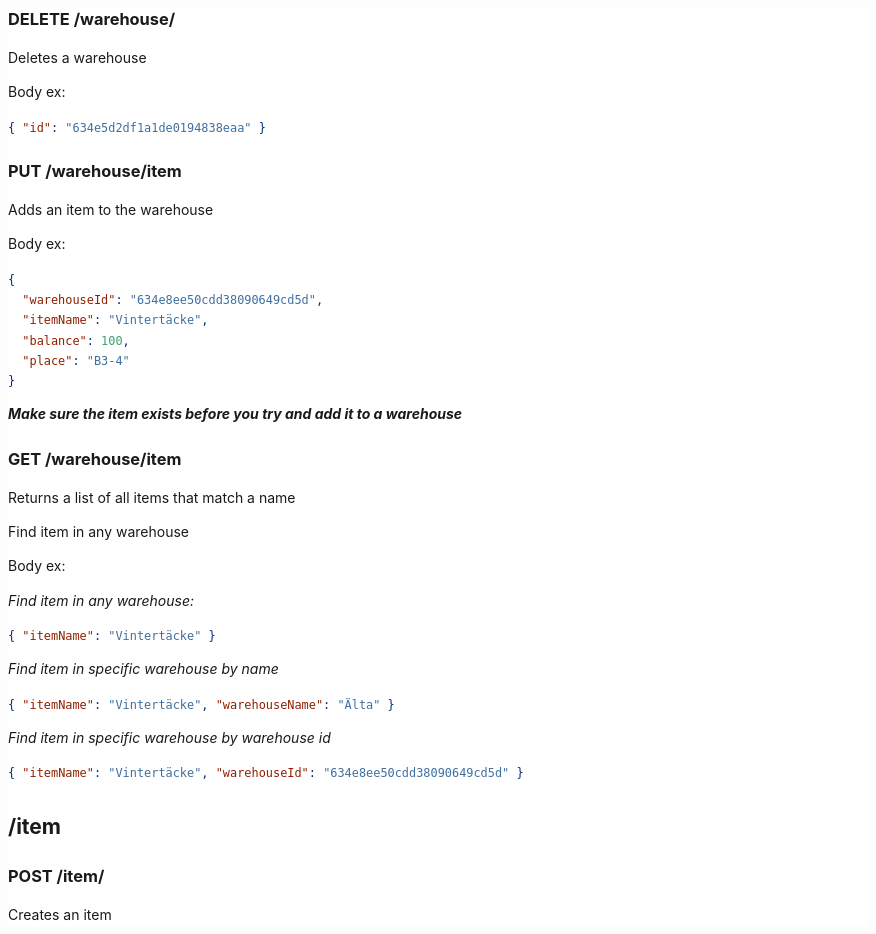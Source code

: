 ### DELETE /warehouse/

Deletes a warehouse

Body ex:

```json
{ "id": "634e5d2df1a1de0194838eaa" }
```

### PUT /warehouse/item

Adds an item to the warehouse

Body ex:

```json
{
  "warehouseId": "634e8ee50cdd38090649cd5d",
  "itemName": "Vintertäcke",
  "balance": 100,
  "place": "B3-4"
}
```

**_Make sure the item exists before you try and add it to a warehouse_**

### GET /warehouse/item

Returns a list of all items that match a name

Find item in any warehouse

Body ex:

_Find item in any warehouse:_

```json
{ "itemName": "Vintertäcke" }
```

_Find item in specific warehouse by name_

```json
{ "itemName": "Vintertäcke", "warehouseName": "Älta" }
```

_Find item in specific warehouse by warehouse id_

```json
{ "itemName": "Vintertäcke", "warehouseId": "634e8ee50cdd38090649cd5d" }
```

## /item

### POST /item/

Creates an item

